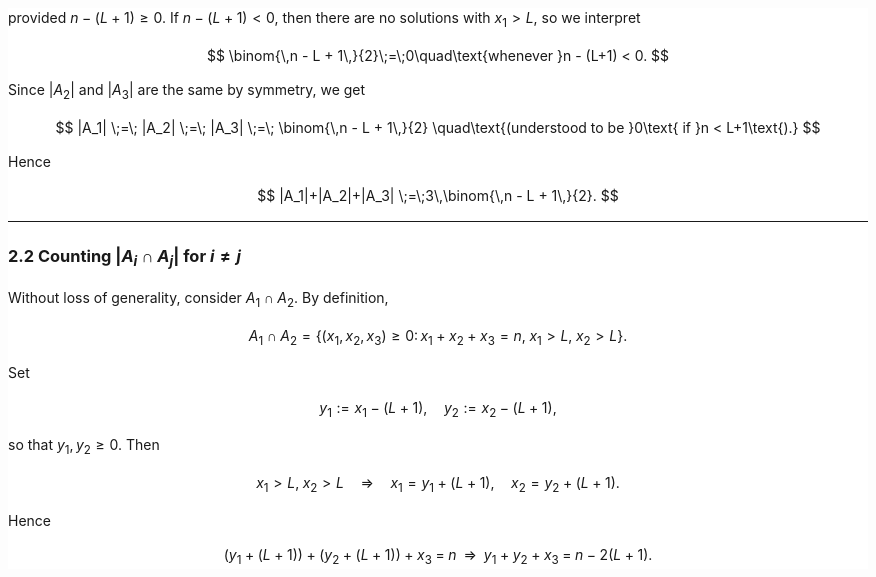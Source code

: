 provided $n-(L+1)\ge0$.  If $n-(L+1)<0$, then there are no solutions with $x_1>L$, so we interpret

$$
\binom{\,n - L + 1\,}{2}\;=\;0\quad\text{whenever }n - (L+1) < 0.
$$

Since $|A_2|$ and $|A_3|$ are the same by symmetry, we get

$$
|A_1| \;=\; |A_2| \;=\; |A_3|
\;=\;
\binom{\,n - L + 1\,}{2}
\quad\text{(understood to be }0\text{ if }n < L+1\text{).}
$$

Hence

$$
|A_1|+|A_2|+|A_3|
\;=\;3\,\binom{\,n - L + 1\,}{2}.
$$

---

### 2.2  Counting $\bigl|A_i \cap A_j\bigr|$ for $i\neq j$

Without loss of generality, consider $A_1\cap A_2$.  By definition,

$$
A_1\cap A_2 
= \bigl\{(x_1,x_2,x_3)\ge0:\,x_1+x_2+x_3=n,\;x_1>L,\;x_2>L\bigl\}.
$$

Set

$$
y_1 := x_1 - (L+1), 
\quad
y_2 := x_2 - (L+1),
$$

so that $y_1,y_2\ge0$.  Then

$$
x_1 > L,\;x_2 > L
\quad\Longrightarrow\quad
x_1 = y_1 + (L+1),\quad x_2 = y_2 + (L+1).
$$

Hence

$$
(y_1 + (L+1)) + (y_2 + (L+1)) + x_3 \;=\; n 
\;\;\Longrightarrow\;\;
y_1 + y_2 + x_3 \;=\; n - 2(L+1).
$$
